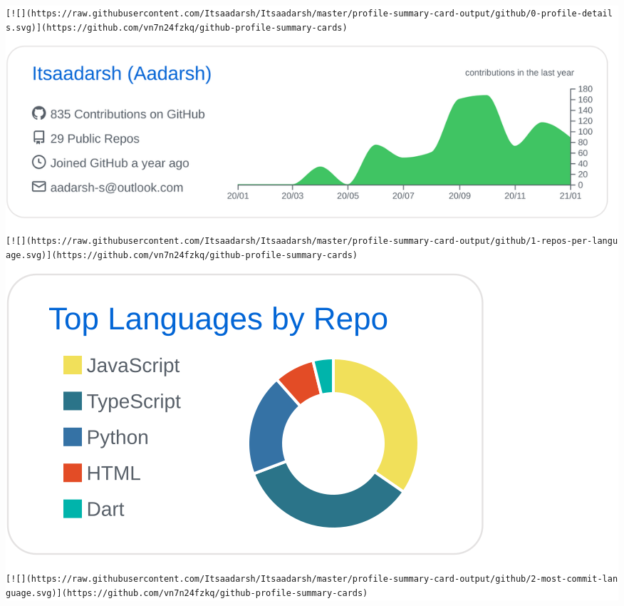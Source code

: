 
```
[![](https://raw.githubusercontent.com/Itsaadarsh/Itsaadarsh/master/profile-summary-card-output/github/0-profile-details.svg)](https://github.com/vn7n24fzkq/github-profile-summary-cards)
```
![](https://raw.githubusercontent.com/Itsaadarsh/Itsaadarsh/master/profile-summary-card-output/github/0-profile-details.svg)


```
[![](https://raw.githubusercontent.com/Itsaadarsh/Itsaadarsh/master/profile-summary-card-output/github/1-repos-per-language.svg)](https://github.com/vn7n24fzkq/github-profile-summary-cards)
```
![](https://raw.githubusercontent.com/Itsaadarsh/Itsaadarsh/master/profile-summary-card-output/github/1-repos-per-language.svg)


```
[![](https://raw.githubusercontent.com/Itsaadarsh/Itsaadarsh/master/profile-summary-card-output/github/2-most-commit-language.svg)](https://github.com/vn7n24fzkq/github-profile-summary-cards)
```
